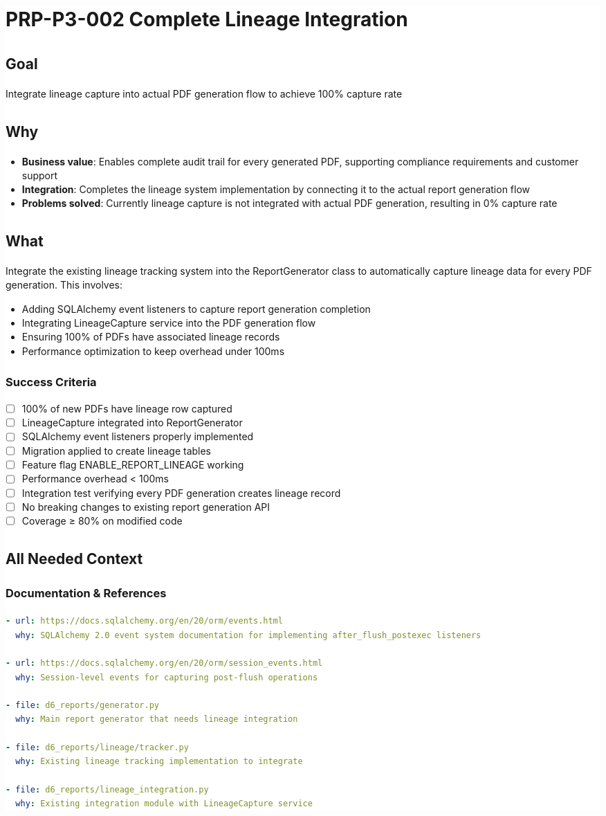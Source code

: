 # PRP-P3-002 Complete Lineage Integration

## Goal
Integrate lineage capture into actual PDF generation flow to achieve 100% capture rate

## Why
- **Business value**: Enables complete audit trail for every generated PDF, supporting compliance requirements and customer support
- **Integration**: Completes the lineage system implementation by connecting it to the actual report generation flow
- **Problems solved**: Currently lineage capture is not integrated with actual PDF generation, resulting in 0% capture rate

## What
Integrate the existing lineage tracking system into the ReportGenerator class to automatically capture lineage data for every PDF generation. This involves:
- Adding SQLAlchemy event listeners to capture report generation completion
- Integrating LineageCapture service into the PDF generation flow
- Ensuring 100% of PDFs have associated lineage records
- Performance optimization to keep overhead under 100ms

### Success Criteria
- [ ] 100% of new PDFs have lineage row captured
- [ ] LineageCapture integrated into ReportGenerator
- [ ] SQLAlchemy event listeners properly implemented
- [ ] Migration applied to create lineage tables
- [ ] Feature flag ENABLE_REPORT_LINEAGE working
- [ ] Performance overhead < 100ms
- [ ] Integration test verifying every PDF generation creates lineage record
- [ ] No breaking changes to existing report generation API
- [ ] Coverage ≥ 80% on modified code

## All Needed Context

### Documentation & References
```yaml
- url: https://docs.sqlalchemy.org/en/20/orm/events.html
  why: SQLAlchemy 2.0 event system documentation for implementing after_flush_postexec listeners
  
- url: https://docs.sqlalchemy.org/en/20/orm/session_events.html
  why: Session-level events for capturing post-flush operations
  
- file: d6_reports/generator.py
  why: Main report generator that needs lineage integration
  
- file: d6_reports/lineage/tracker.py
  why: Existing lineage tracking implementation to integrate
  
- file: d6_reports/lineage_integration.py
  why: Existing integration module with LineageCapture service
```
